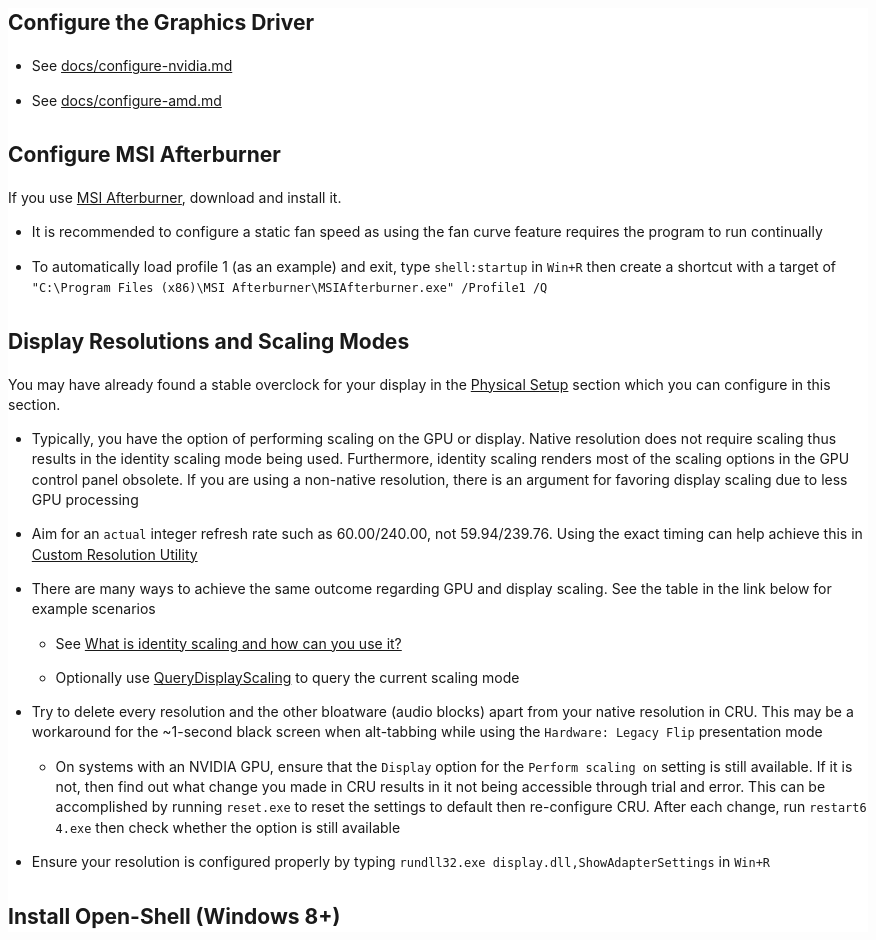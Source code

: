 ## Configure the Graphics Driver

- See [docs/configure-nvidia.md](/docs/configure-nvidia.md)

- See [docs/configure-amd.md](/docs/configure-amd.md)

## Configure MSI Afterburner

If you use [MSI Afterburner](https://www.msi.com/Landing/afterburner/graphics-cards), download and install it.

- It is recommended to configure a static fan speed as using the fan curve feature requires the program to run continually

- To automatically load profile 1 (as an example) and exit, type ``shell:startup`` in ``Win+R`` then create a shortcut with a target of ``"C:\Program Files (x86)\MSI Afterburner\MSIAfterburner.exe" /Profile1 /Q``

## Display Resolutions and Scaling Modes

You may have already found a stable overclock for your display in the [Physical Setup](/docs/physical-setup.md) section which you can configure in this section.

- Typically, you have the option of performing scaling on the GPU or display. Native resolution does not require scaling thus results in the identity scaling mode being used. Furthermore, identity scaling renders most of the scaling options in the GPU control panel obsolete. If you are using a non-native resolution, there is an argument for favoring display scaling due to less GPU processing

- Aim for an ``actual`` integer refresh rate such as 60.00/240.00, not 59.94/239.76. Using the exact timing can help achieve this in [Custom Resolution Utility](https://www.monitortests.com/forum/Thread-Custom-Resolution-Utility-CRU)

- There are many ways to achieve the same outcome regarding GPU and display scaling. See the table in the link below for example scenarios

    - See [What is identity scaling and how can you use it?](/docs/research.md#what-is-identity-scaling-and-how-can-you-use-it)

    - Optionally use [QueryDisplayScaling](https://github.com/amitxv/QueryDisplayScaling) to query the current scaling mode

- Try to delete every resolution and the other bloatware (audio blocks) apart from your native resolution in CRU. This may be a workaround for the ~1-second black screen when alt-tabbing while using the ``Hardware: Legacy Flip`` presentation mode

    - On systems with an NVIDIA GPU, ensure that the ``Display`` option for the ``Perform scaling on`` setting is still available. If it is not, then find out what change you made in CRU results in it not being accessible through trial and error. This can be accomplished by running ``reset.exe`` to reset the settings to default then re-configure CRU. After each change, run ``restart64.exe`` then check whether the option is still available

- Ensure your resolution is configured properly by typing ``rundll32.exe display.dll,ShowAdapterSettings`` in ``Win+R``

## Install Open-Shell (Windows 8+)
